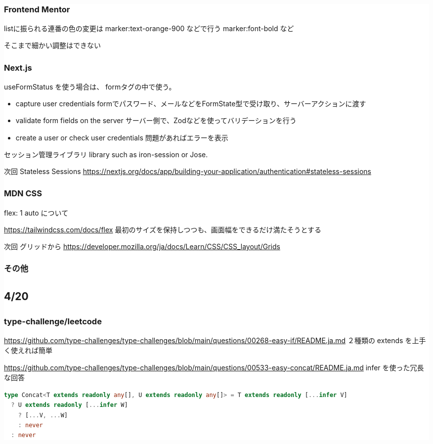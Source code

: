 ### Frontend Mentor
listに振られる連番の色の変更は
marker:text-orange-900 などで行う
marker:font-bold など

そこまで細かい調整はできない

### Next.js
useFormStatus を使う場合は、 formタグの中で使う。

- capture user credentials
formでパスワード、メールなどをFormState型で受け取り、サーバーアクションに渡す

- validate form fields on the server
サーバー側で、Zodなどを使ってバリデーションを行う

- create a user or check user credentials
問題があればエラーを表示

セッション管理ライブラリ
library such as iron-session or Jose.

次回 Stateless Sessions
https://nextjs.org/docs/app/building-your-application/authentication#stateless-sessions

### MDN CSS
flex: 1 auto
について

https://tailwindcss.com/docs/flex
最初のサイズを保持しつつも、画面幅をできるだけ満たそうとする

次回 グリッドから
https://developer.mozilla.org/ja/docs/Learn/CSS/CSS_layout/Grids

### その他

## 4/20
### type-challenge/leetcode
https://github.com/type-challenges/type-challenges/blob/main/questions/00268-easy-if/README.ja.md
２種類の extends を上手く使えれば簡単

https://github.com/type-challenges/type-challenges/blob/main/questions/00533-easy-concat/README.ja.md
infer を使った冗長な回答
```ts
type Concat<T extends readonly any[], U extends readonly any[]> = T extends readonly [...infer V]
  ? U extends readonly [...infer W]
    ? [...V, ...W]
    : never
  : never
```


  [P in keyof T as never]: T[P]
  [key in name]: string